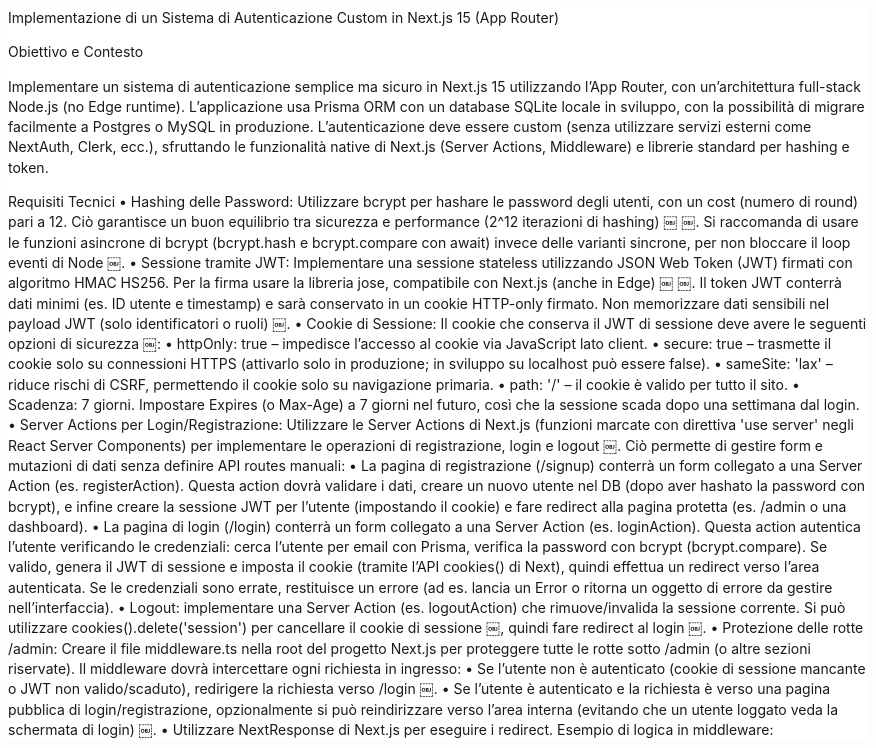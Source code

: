 Implementazione di un Sistema di Autenticazione Custom in Next.js 15 (App Router)

Obiettivo e Contesto

Implementare un sistema di autenticazione semplice ma sicuro in Next.js 15 utilizzando l’App Router, con un’architettura full-stack Node.js (no Edge runtime). L’applicazione usa Prisma ORM con un database SQLite locale in sviluppo, con la possibilità di migrare facilmente a Postgres o MySQL in produzione. L’autenticazione deve essere custom (senza utilizzare servizi esterni come NextAuth, Clerk, ecc.), sfruttando le funzionalità native di Next.js (Server Actions, Middleware) e librerie standard per hashing e token.

Requisiti Tecnici
• Hashing delle Password: Utilizzare bcrypt per hashare le password degli utenti, con un cost (numero di round) pari a 12. Ciò garantisce un buon equilibrio tra sicurezza e performance (2^12 iterazioni di hashing) ￼ ￼. Si raccomanda di usare le funzioni asincrone di bcrypt (bcrypt.hash e bcrypt.compare con await) invece delle varianti sincrone, per non bloccare il loop eventi di Node ￼.
• Sessione tramite JWT: Implementare una sessione stateless utilizzando JSON Web Token (JWT) firmati con algoritmo HMAC HS256. Per la firma usare la libreria jose, compatibile con Next.js (anche in Edge) ￼ ￼. Il token JWT conterrà dati minimi (es. ID utente e timestamp) e sarà conservato in un cookie HTTP-only firmato. Non memorizzare dati sensibili nel payload JWT (solo identificatori o ruoli) ￼.
• Cookie di Sessione: Il cookie che conserva il JWT di sessione deve avere le seguenti opzioni di sicurezza ￼:
• httpOnly: true – impedisce l’accesso al cookie via JavaScript lato client.
• secure: true – trasmette il cookie solo su connessioni HTTPS (attivarlo solo in produzione; in sviluppo su localhost può essere false).
• sameSite: 'lax' – riduce rischi di CSRF, permettendo il cookie solo su navigazione primaria.
• path: '/' – il cookie è valido per tutto il sito.
• Scadenza: 7 giorni. Impostare Expires (o Max-Age) a 7 giorni nel futuro, così che la sessione scada dopo una settimana dal login.
• Server Actions per Login/Registrazione: Utilizzare le Server Actions di Next.js (funzioni marcate con direttiva 'use server' negli React Server Components) per implementare le operazioni di registrazione, login e logout ￼. Ciò permette di gestire form e mutazioni di dati senza definire API routes manuali:
• La pagina di registrazione (/signup) conterrà un form collegato a una Server Action (es. registerAction). Questa action dovrà validare i dati, creare un nuovo utente nel DB (dopo aver hashato la password con bcrypt), e infine creare la sessione JWT per l’utente (impostando il cookie) e fare redirect alla pagina protetta (es. /admin o una dashboard).
• La pagina di login (/login) conterrà un form collegato a una Server Action (es. loginAction). Questa action autentica l’utente verificando le credenziali: cerca l’utente per email con Prisma, verifica la password con bcrypt (bcrypt.compare). Se valido, genera il JWT di sessione e imposta il cookie (tramite l’API cookies() di Next), quindi effettua un redirect verso l’area autenticata. Se le credenziali sono errate, restituisce un errore (ad es. lancia un Error o ritorna un oggetto di errore da gestire nell’interfaccia).
• Logout: implementare una Server Action (es. logoutAction) che rimuove/invalida la sessione corrente. Si può utilizzare cookies().delete('session') per cancellare il cookie di sessione ￼, quindi fare redirect al login ￼.
• Protezione delle rotte /admin: Creare il file middleware.ts nella root del progetto Next.js per proteggere tutte le rotte sotto /admin (o altre sezioni riservate). Il middleware dovrà intercettare ogni richiesta in ingresso:
• Se l’utente non è autenticato (cookie di sessione mancante o JWT non valido/scaduto), redirigere la richiesta verso /login ￼.
• Se l’utente è autenticato e la richiesta è verso una pagina pubblica di login/registrazione, opzionalmente si può reindirizzare verso l’area interna (evitando che un utente loggato veda la schermata di login) ￼.
• Utilizzare NextResponse di Next.js per eseguire i redirect. Esempio di logica in middleware:
